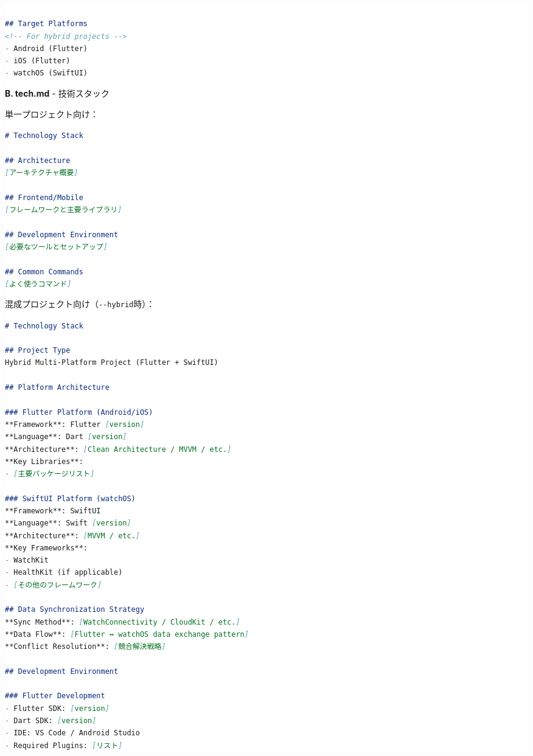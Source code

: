 ```markdown

## Target Platforms
<!-- For hybrid projects -->
- Android (Flutter)
- iOS (Flutter)
- watchOS (SwiftUI)
```

**B. tech.md** - 技術スタック

単一プロジェクト向け：
```markdown
# Technology Stack

## Architecture
[アーキテクチャ概要]

## Frontend/Mobile
[フレームワークと主要ライブラリ]

## Development Environment
[必要なツールとセットアップ]

## Common Commands
[よく使うコマンド]
```

混成プロジェクト向け（`--hybrid`時）：
```markdown
# Technology Stack

## Project Type
Hybrid Multi-Platform Project (Flutter + SwiftUI)

## Platform Architecture

### Flutter Platform (Android/iOS)
**Framework**: Flutter [version]
**Language**: Dart [version]
**Architecture**: [Clean Architecture / MVVM / etc.]
**Key Libraries**:
- [主要パッケージリスト]

### SwiftUI Platform (watchOS)
**Framework**: SwiftUI
**Language**: Swift [version]
**Architecture**: [MVVM / etc.]
**Key Frameworks**:
- WatchKit
- HealthKit (if applicable)
- [その他のフレームワーク]

## Data Synchronization Strategy
**Sync Method**: [WatchConnectivity / CloudKit / etc.]
**Data Flow**: [Flutter ↔ watchOS data exchange pattern]
**Conflict Resolution**: [競合解決戦略]

## Development Environment

### Flutter Development
- Flutter SDK: [version]
- Dart SDK: [version]
- IDE: VS Code / Android Studio
- Required Plugins: [リスト]

```